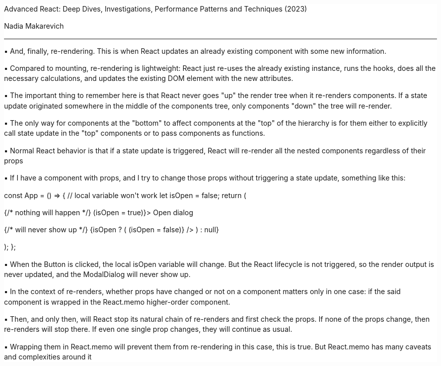 Advanced React: Deep Dives, Investigations, Performance Patterns and Techniques (2023)

Nadia Makarevich

---

▪ And, finally, re-rendering. This is when React updates an already existing component with some new information.

▪ Compared to mounting, re-rendering is lightweight: React just re-uses the already existing instance, runs the hooks, does all the necessary calculations, and updates the existing DOM element with the new attributes.

▪ The important thing to remember here is that React never goes "up" the render tree when it re-renders components. If a state update originated somewhere in the middle of the components tree, only components "down" the tree will re-render.

▪ The only way for components at the "bottom" to affect components at the "top" of the hierarchy is for them either to explicitly call state update in the "top" components or to pass components as functions.

▪ Normal React behavior is that if a state update is triggered, React will re-render all the nested components regardless of their props

▪ If I have a component with props, and I try to change those props without triggering a state update, something like this:

const App = () => {
// local variable won't work
let isOpen = false;
return (


{/* nothing will happen */}
(isOpen = true)}>
Open dialog

{/* will never show up */}
{isOpen ? (
(isOpen = false)} />
) : null}


);
};

▪ When the Button is clicked, the local isOpen variable will change. But the React lifecycle is not triggered, so the render output is never updated, and the ModalDialog will never show up.

▪ In the context of re-renders, whether props have changed or not on a component matters only in one case: if the said component is wrapped in the React.memo higher-order component.

▪ Then, and only then, will React stop its natural chain of re-renders and first check the props. If none of the props change, then re-renders will stop there. If even one single prop changes, they will continue as usual.

▪ Wrapping them in React.memo will prevent them from re-rendering in this case, this is true. But React.memo has many caveats and complexities around it
